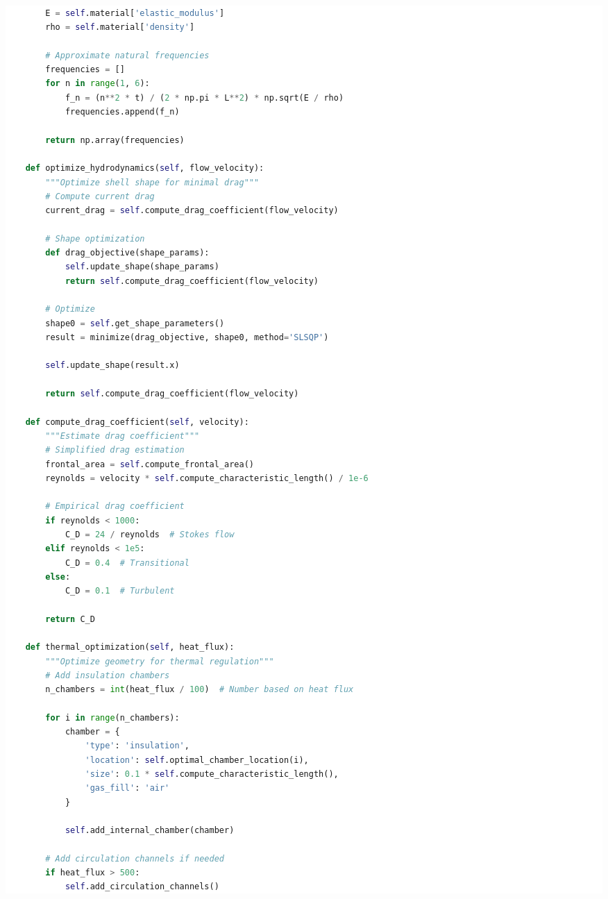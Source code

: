 ```python
        E = self.material['elastic_modulus']
        rho = self.material['density']
        
        # Approximate natural frequencies
        frequencies = []
        for n in range(1, 6):
            f_n = (n**2 * t) / (2 * np.pi * L**2) * np.sqrt(E / rho)
            frequencies.append(f_n)
        
        return np.array(frequencies)
    
    def optimize_hydrodynamics(self, flow_velocity):
        """Optimize shell shape for minimal drag"""
        # Compute current drag
        current_drag = self.compute_drag_coefficient(flow_velocity)
        
        # Shape optimization
        def drag_objective(shape_params):
            self.update_shape(shape_params)
            return self.compute_drag_coefficient(flow_velocity)
        
        # Optimize
        shape0 = self.get_shape_parameters()
        result = minimize(drag_objective, shape0, method='SLSQP')
        
        self.update_shape(result.x)
        
        return self.compute_drag_coefficient(flow_velocity)
    
    def compute_drag_coefficient(self, velocity):
        """Estimate drag coefficient"""
        # Simplified drag estimation
        frontal_area = self.compute_frontal_area()
        reynolds = velocity * self.compute_characteristic_length() / 1e-6
        
        # Empirical drag coefficient
        if reynolds < 1000:
            C_D = 24 / reynolds  # Stokes flow
        elif reynolds < 1e5:
            C_D = 0.4  # Transitional
        else:
            C_D = 0.1  # Turbulent
        
        return C_D
    
    def thermal_optimization(self, heat_flux):
        """Optimize geometry for thermal regulation"""
        # Add insulation chambers
        n_chambers = int(heat_flux / 100)  # Number based on heat flux
        
        for i in range(n_chambers):
            chamber = {
                'type': 'insulation',
                'location': self.optimal_chamber_location(i),
                'size': 0.1 * self.compute_characteristic_length(),
                'gas_fill': 'air'
            }
            
            self.add_internal_chamber(chamber)
        
        # Add circulation channels if needed
        if heat_flux > 500:
            self.add_circulation_channels()
```